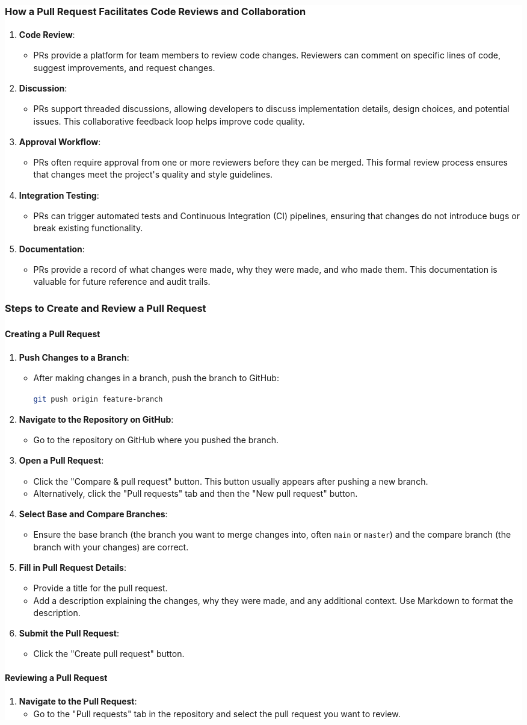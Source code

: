 ### How a Pull Request Facilitates Code Reviews and Collaboration

1. **Code Review**:
   - PRs provide a platform for team members to review code changes. Reviewers can comment on specific lines of code, suggest improvements, and request changes.

2. **Discussion**:
   - PRs support threaded discussions, allowing developers to discuss implementation details, design choices, and potential issues. This collaborative feedback loop helps improve code quality.

3. **Approval Workflow**:
   - PRs often require approval from one or more reviewers before they can be merged. This formal review process ensures that changes meet the project's quality and style guidelines.

4. **Integration Testing**:
   - PRs can trigger automated tests and Continuous Integration (CI) pipelines, ensuring that changes do not introduce bugs or break existing functionality.

5. **Documentation**:
   - PRs provide a record of what changes were made, why they were made, and who made them. This documentation is valuable for future reference and audit trails.

### Steps to Create and Review a Pull Request

#### Creating a Pull Request

1. **Push Changes to a Branch**:
   - After making changes in a branch, push the branch to GitHub:
     ```bash
     git push origin feature-branch
     ```

2. **Navigate to the Repository on GitHub**:
   - Go to the repository on GitHub where you pushed the branch.

3. **Open a Pull Request**:
   - Click the "Compare & pull request" button. This button usually appears after pushing a new branch.
   - Alternatively, click the "Pull requests" tab and then the "New pull request" button.

4. **Select Base and Compare Branches**:
   - Ensure the base branch (the branch you want to merge changes into, often `main` or `master`) and the compare branch (the branch with your changes) are correct.

5. **Fill in Pull Request Details**:
   - Provide a title for the pull request.
   - Add a description explaining the changes, why they were made, and any additional context. Use Markdown to format the description.

6. **Submit the Pull Request**:
   - Click the "Create pull request" button.

#### Reviewing a Pull Request

1. **Navigate to the Pull Request**:
   - Go to the "Pull requests" tab in the repository and select the pull request you want to review.
